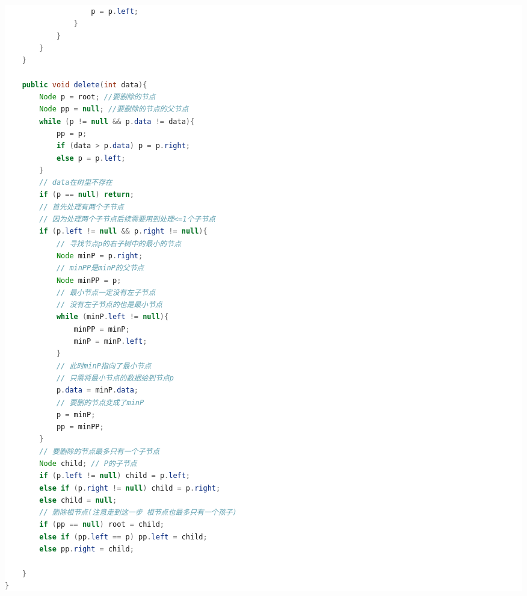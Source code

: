 ```java
                    p = p.left;
                }
            }
        }
    }

    public void delete(int data){
        Node p = root; //要删除的节点
        Node pp = null; //要删除的节点的父节点
        while (p != null && p.data != data){
            pp = p;
            if (data > p.data) p = p.right;
            else p = p.left;
        }
        // data在树里不存在
        if (p == null) return;
        // 首先处理有两个子节点
        // 因为处理两个子节点后续需要用到处理<=1个子节点
        if (p.left != null && p.right != null){
            // 寻找节点p的右子树中的最小的节点
            Node minP = p.right;
            // minPP是minP的父节点
            Node minPP = p;
            // 最小节点一定没有左子节点
            // 没有左子节点的也是最小节点
            while (minP.left != null){
                minPP = minP;
                minP = minP.left;
            }
            // 此时minP指向了最小节点
            // 只需将最小节点的数据给到节点p
            p.data = minP.data;
            // 要删的节点变成了minP
            p = minP;
            pp = minPP;
        }
        // 要删除的节点最多只有一个子节点
        Node child; // P的子节点
        if (p.left != null) child = p.left;
        else if (p.right != null) child = p.right;
        else child = null;
        // 删除根节点(注意走到这一步 根节点也最多只有一个孩子)
        if (pp == null) root = child;
        else if (pp.left == p) pp.left = child;
        else pp.right = child;
        
    }
}

```
